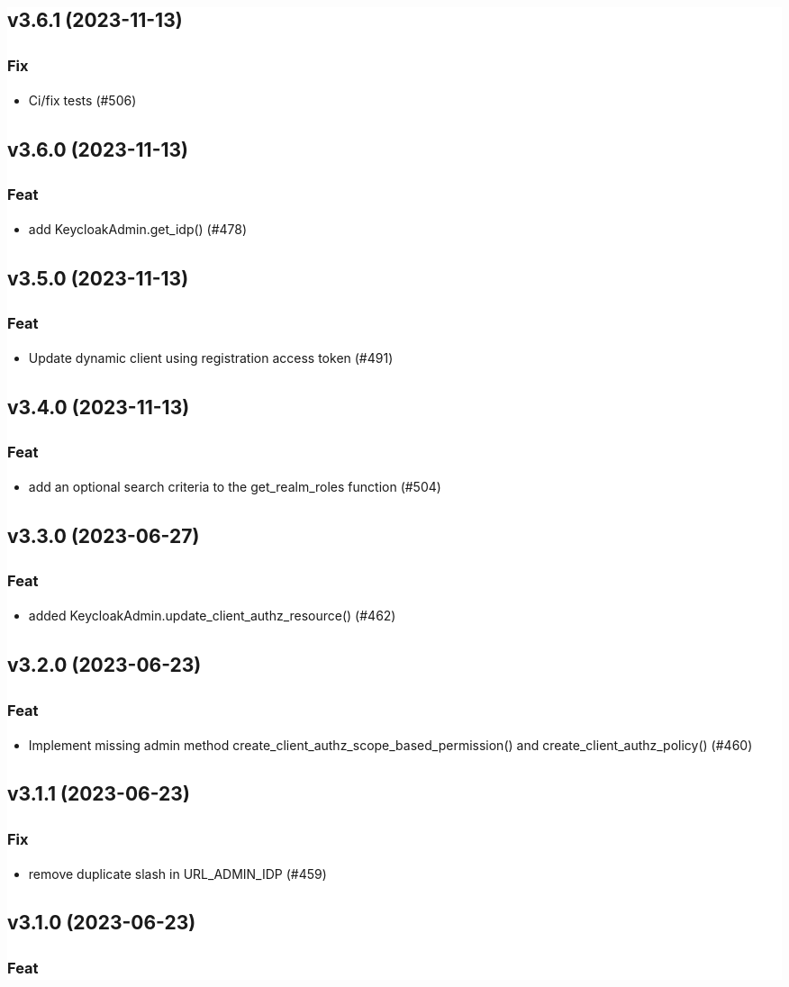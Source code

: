 ## v3.6.1 (2023-11-13)

### Fix

- Ci/fix tests (#506)

## v3.6.0 (2023-11-13)

### Feat

- add KeycloakAdmin.get_idp() (#478)

## v3.5.0 (2023-11-13)

### Feat

- Update dynamic client using registration access token (#491)

## v3.4.0 (2023-11-13)

### Feat

- add an optional search criteria to the get_realm_roles function (#504)

## v3.3.0 (2023-06-27)

### Feat

- added KeycloakAdmin.update_client_authz_resource() (#462)

## v3.2.0 (2023-06-23)

### Feat

- Implement missing admin method create_client_authz_scope_based_permission() and create_client_authz_policy() (#460)

## v3.1.1 (2023-06-23)

### Fix

- remove duplicate slash in URL_ADMIN_IDP (#459)

## v3.1.0 (2023-06-23)

### Feat
